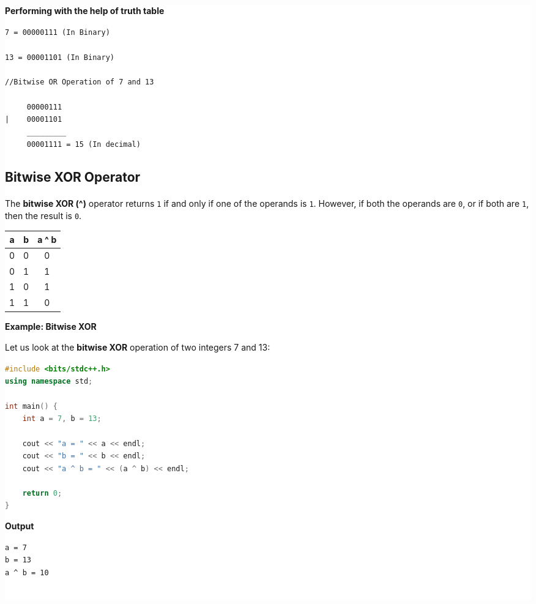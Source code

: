**Performing with the help of truth table**
```
7 = 00000111 (In Binary)

13 = 00001101 (In Binary)

//Bitwise OR Operation of 7 and 13

     00000111
|    00001101
     _________
     00001111 = 15 (In decimal)
```

## Bitwise XOR Operator

The **bitwise XOR (^)** operator returns `1` if and only if one of the operands is `1`. However, if both the operands are `0`, or if both are `1`, then the result is `0`.

| a        |     b    |  a ^ b   |
|:----------:|:----------:|:----------:|
| 0        | 0        |   0      |
| 0        | 1        |   1      |
| 1        | 0        |   1      |
| 1        | 1        |   0      |

**Example: Bitwise XOR**

Let us look at the **bitwise XOR** operation of two integers 7 and 13:

```c++
#include <bits/stdc++.h>
using namespace std;

int main() {
    int a = 7, b = 13;

    cout << "a = " << a << endl;
    cout << "b = " << b << endl;
    cout << "a ^ b = " << (a ^ b) << endl;

    return 0;
}
```

**Output**

```
a = 7
b = 13
a ^ b = 10
```
<br>

